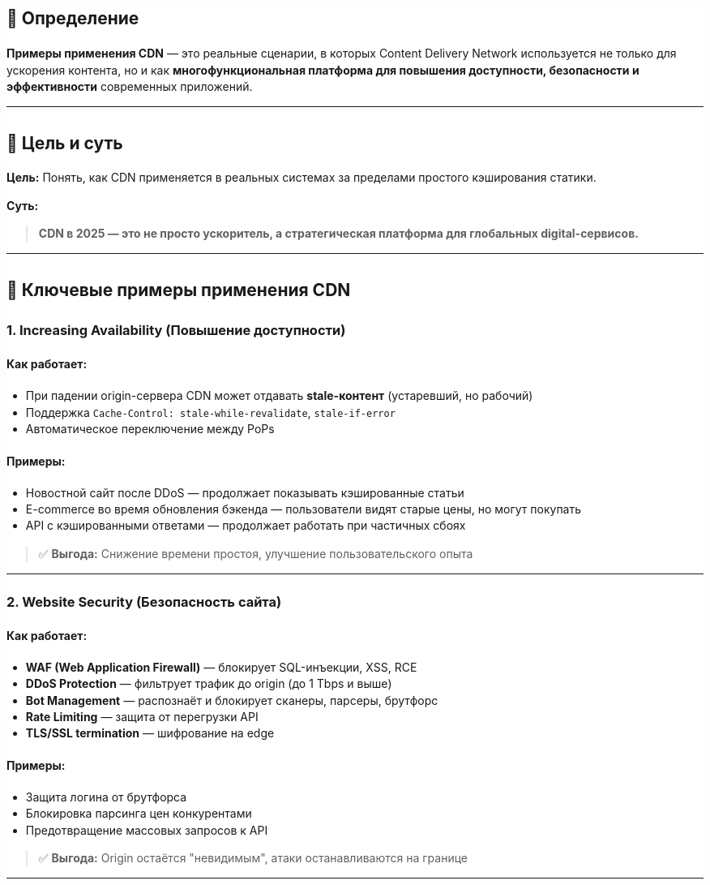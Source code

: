 ## 📌 **Определение**
**Примеры применения CDN** — это реальные сценарии, в которых Content Delivery Network используется не только для ускорения контента, но и как **многофункциональная платформа для повышения доступности, безопасности и эффективности** современных приложений.

---

## 🎯 **Цель и суть**
**Цель:** Понять, как CDN применяется в реальных системах за пределами простого кэширования статики.

**Суть:**  
> **CDN в 2025 — это не просто ускоритель, а стратегическая платформа для глобальных digital-сервисов.**

---

## 🚀 **Ключевые примеры применения CDN**

### **1. Increasing Availability (Повышение доступности)**

#### **Как работает:**
- При падении origin-сервера CDN может отдавать **stale-контент** (устаревший, но рабочий)
- Поддержка `Cache-Control: stale-while-revalidate`, `stale-if-error`
- Автоматическое переключение между PoPs

#### **Примеры:**
- Новостной сайт после DDoS — продолжает показывать кэшированные статьи
- E-commerce во время обновления бэкенда — пользователи видят старые цены, но могут покупать
- API с кэшированными ответами — продолжает работать при частичных сбоях

> ✅ **Выгода:** Снижение времени простоя, улучшение пользовательского опыта

---

### **2. Website Security (Безопасность сайта)**

#### **Как работает:**
- **WAF (Web Application Firewall)** — блокирует SQL-инъекции, XSS, RCE
- **DDoS Protection** — фильтрует трафик до origin (до 1 Tbps и выше)
- **Bot Management** — распознаёт и блокирует сканеры, парсеры, брутфорс
- **Rate Limiting** — защита от перегрузки API
- **TLS/SSL termination** — шифрование на edge

#### **Примеры:**
- Защита логина от брутфорса
- Блокировка парсинга цен конкурентами
- Предотвращение массовых запросов к API

> ✅ **Выгода:** Origin остаётся "невидимым", атаки останавливаются на границе

---